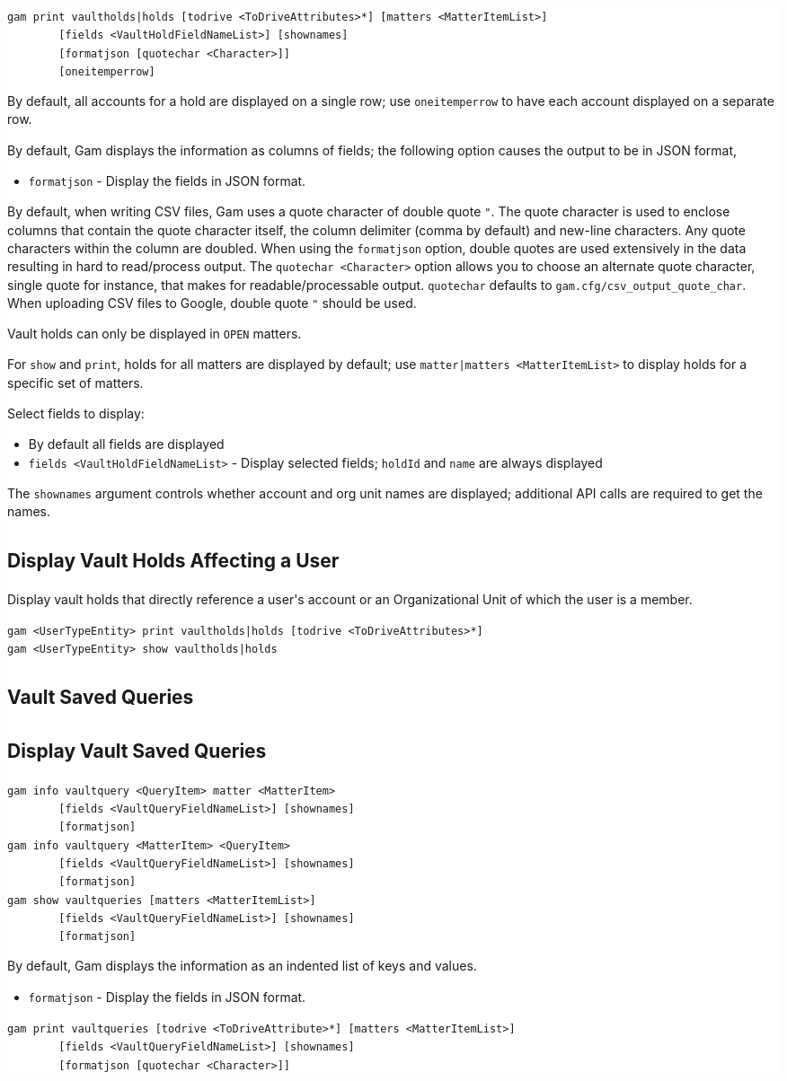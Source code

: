 ```
gam print vaultholds|holds [todrive <ToDriveAttributes>*] [matters <MatterItemList>]
        [fields <VaultHoldFieldNameList>] [shownames]
        [formatjson [quotechar <Character>]]
        [oneitemperrow]
```
By default, all accounts for a hold are displayed on a single row;
use `oneitemperrow` to have each account displayed on a separate row.

By default, Gam displays the information as columns of fields; the following option causes the output to be in JSON format,
* `formatjson` - Display the fields in JSON format.

By default, when writing CSV files, Gam uses a quote character of double quote `"`. The quote character is used to enclose columns that contain
the quote character itself, the column delimiter (comma by default) and new-line characters. Any quote characters within the column are doubled.
When using the `formatjson` option, double quotes are used extensively in the data resulting in hard to read/process output.
The `quotechar <Character>` option allows you to choose an alternate quote character, single quote for instance, that makes for readable/processable output.
`quotechar` defaults to `gam.cfg/csv_output_quote_char`. When uploading CSV files to Google, double quote `"` should be used.

Vault holds can only be displayed in `OPEN` matters.

For `show` and `print`, holds for all matters are displayed by default; use `matter|matters <MatterItemList>` to display holds for a specific set of matters.

Select fields to display:
* By default all fields are displayed
* `fields <VaultHoldFieldNameList>` - Display selected fields; `holdId` and `name` are always displayed

The `shownames` argument controls whether account and org unit names are displayed; additional API calls are required to get the names.

## Display Vault Holds Affecting a User
Display vault holds that directly reference a user's account or an Organizational Unit of which the user is a member.
```
gam <UserTypeEntity> print vaultholds|holds [todrive <ToDriveAttributes>*]
gam <UserTypeEntity> show vaultholds|holds
```

## Vault Saved Queries
## Display Vault Saved Queries
```
gam info vaultquery <QueryItem> matter <MatterItem>
        [fields <VaultQueryFieldNameList>] [shownames]
        [formatjson]
gam info vaultquery <MatterItem> <QueryItem>
        [fields <VaultQueryFieldNameList>] [shownames]
        [formatjson]
gam show vaultqueries [matters <MatterItemList>]
        [fields <VaultQueryFieldNameList>] [shownames]
        [formatjson]
```
By default, Gam displays the information as an indented list of keys and values.
* `formatjson` - Display the fields in JSON format.
```
gam print vaultqueries [todrive <ToDriveAttribute>*] [matters <MatterItemList>]
        [fields <VaultQueryFieldNameList>] [shownames]
        [formatjson [quotechar <Character>]]

```
